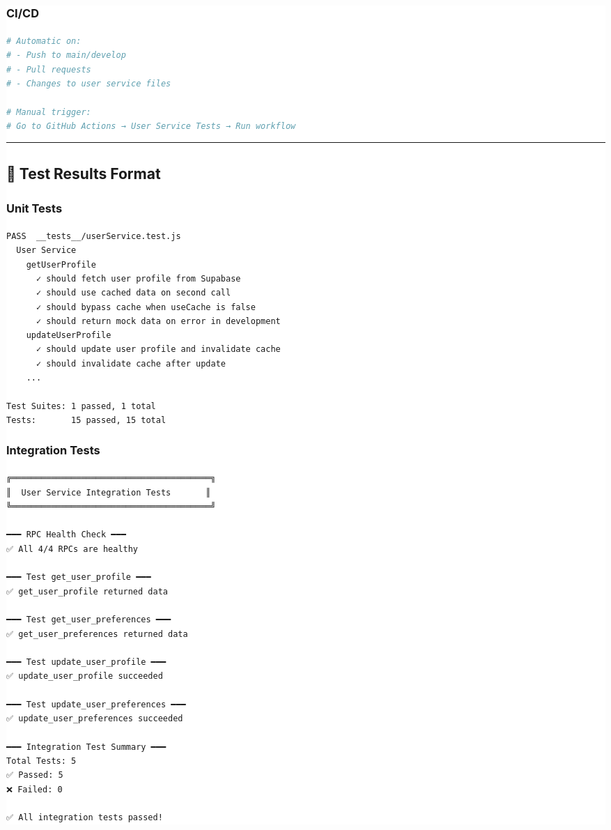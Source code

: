 ### CI/CD

```bash
# Automatic on:
# - Push to main/develop
# - Pull requests
# - Changes to user service files

# Manual trigger:
# Go to GitHub Actions → User Service Tests → Run workflow
```

---

## 🧪 Test Results Format

### Unit Tests
```
PASS  __tests__/userService.test.js
  User Service
    getUserProfile
      ✓ should fetch user profile from Supabase
      ✓ should use cached data on second call
      ✓ should bypass cache when useCache is false
      ✓ should return mock data on error in development
    updateUserProfile
      ✓ should update user profile and invalidate cache
      ✓ should invalidate cache after update
    ...

Test Suites: 1 passed, 1 total
Tests:       15 passed, 15 total
```

### Integration Tests
```
╔════════════════════════════════════════╗
║  User Service Integration Tests       ║
╚════════════════════════════════════════╝

━━━ RPC Health Check ━━━
✅ All 4/4 RPCs are healthy

━━━ Test get_user_profile ━━━
✅ get_user_profile returned data

━━━ Test get_user_preferences ━━━
✅ get_user_preferences returned data

━━━ Test update_user_profile ━━━
✅ update_user_profile succeeded

━━━ Test update_user_preferences ━━━
✅ update_user_preferences succeeded

━━━ Integration Test Summary ━━━
Total Tests: 5
✅ Passed: 5
❌ Failed: 0

✅ All integration tests passed!
```
